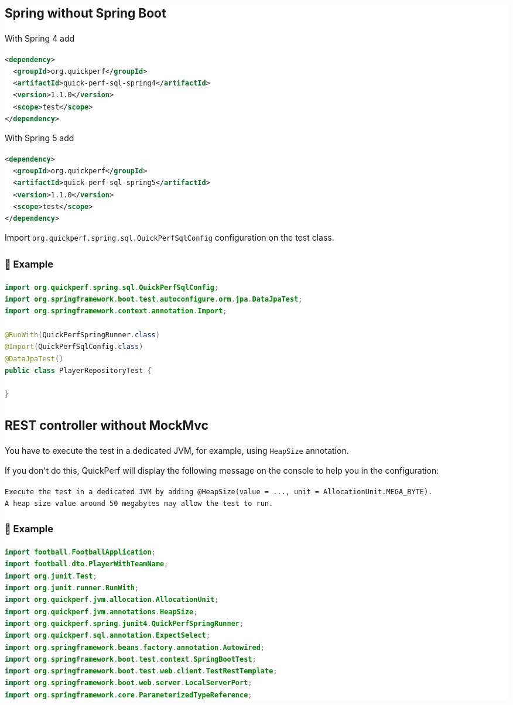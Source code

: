## Spring without Spring Boot

With Spring 4 add
```xml
<dependency>
  <groupId>org.quickperf</groupId>
  <artifactId>quick-perf-sql-spring4</artifactId>
  <version>1.1.0</version>
  <scope>test</scope>
</dependency>
```

With Spring 5 add
```xml
<dependency>
  <groupId>org.quickperf</groupId>
  <artifactId>quick-perf-sql-spring5</artifactId>
  <version>1.1.0</version>
  <scope>test</scope>
</dependency>
```

Import `org.quickperf.spring.sql.QuickPerfSqlConfig` configuration on the test class.

### :mag_right: Example
```java
import org.quickperf.spring.sql.QuickPerfSqlConfig;
import org.springframework.boot.test.autoconfigure.orm.jpa.DataJpaTest;
import org.springframework.context.annotation.Import;

@RunWith(QuickPerfSpringRunner.class)
@Import(QuickPerfSqlConfig.class)
@DataJpaTest()
public class PlayerRepositoryTest {

}
```

## REST controller without MockMvc

You have to execute the test in a dedicated JVM, for example, using `HeapSize` annotation.

If you don't do this, QuickPerf will display the following message on the console to help you in the configuration:

```
Execute the test in a dedicated JVM by adding @HeapSize(value = ..., unit = AllocationUnit.MEGA_BYTE).
A heap size value around 50 megabytes may allow the test to run.
```

### :mag_right: Example
```java
import football.FootballApplication;
import football.dto.PlayerWithTeamName;
import org.junit.Test;
import org.junit.runner.RunWith;
import org.quickperf.jvm.allocation.AllocationUnit;
import org.quickperf.jvm.annotations.HeapSize;
import org.quickperf.spring.junit4.QuickPerfSpringRunner;
import org.quickperf.sql.annotation.ExpectSelect;
import org.springframework.beans.factory.annotation.Autowired;
import org.springframework.boot.test.context.SpringBootTest;
import org.springframework.boot.test.web.client.TestRestTemplate;
import org.springframework.boot.web.server.LocalServerPort;
import org.springframework.core.ParameterizedTypeReference;
```